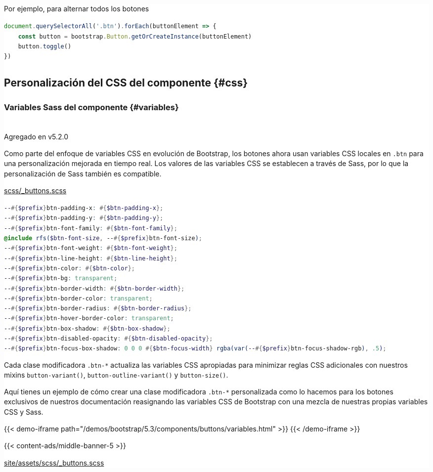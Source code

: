 Por ejemplo, para alternar todos los botones

```javascript {filename="JavaScript"}
document.querySelectorAll('.btn').forEach(buttonElement => {
    const button = bootstrap.Button.getOrCreateInstance(buttonElement)
    button.toggle()
})
```

Personalización del CSS del componente {#css}
-----------

### Variables Sass del componente {#variables}

<br/>
<span class="py-1 px-3 text-green-700 border border-green-700 rounded-md">Agregado en v5.2.0</span>

Como parte del enfoque de variables CSS en evolución de Bootstrap, los botones ahora usan variables CSS locales en `.btn` para una personalización mejorada en tiempo real. Los valores de las variables CSS se establecen a través de Sass, por lo que la personalización de Sass también es compatible.

[scss/_buttons.scss](https://github.com/twbs/bootstrap/blob/v5.3.2/scss/_buttons.scss)

```scss {filename="scss/_buttons.scss"}
--#{$prefix}btn-padding-x: #{$btn-padding-x};
--#{$prefix}btn-padding-y: #{$btn-padding-y};
--#{$prefix}btn-font-family: #{$btn-font-family};
@include rfs($btn-font-size, --#{$prefix}btn-font-size);
--#{$prefix}btn-font-weight: #{$btn-font-weight};
--#{$prefix}btn-line-height: #{$btn-line-height};
--#{$prefix}btn-color: #{$btn-color};
--#{$prefix}btn-bg: transparent;
--#{$prefix}btn-border-width: #{$btn-border-width};
--#{$prefix}btn-border-color: transparent;
--#{$prefix}btn-border-radius: #{$btn-border-radius};
--#{$prefix}btn-hover-border-color: transparent;
--#{$prefix}btn-box-shadow: #{$btn-box-shadow};
--#{$prefix}btn-disabled-opacity: #{$btn-disabled-opacity};
--#{$prefix}btn-focus-box-shadow: 0 0 0 #{$btn-focus-width} rgba(var(--#{$prefix}btn-focus-shadow-rgb), .5);
```

Cada clase modificadora `.btn-*` actualiza las variables CSS apropiadas para minimizar reglas CSS adicionales con nuestros mixins `button-variant()`, `button-outline-variant()` y `button-size()`.

Aquí tienes un ejemplo de cómo crear una clase modificadora `.btn-*` personalizada como lo hacemos para los botones exclusivos de nuestros documentación reasignando las variables CSS de Bootstrap con una mezcla de nuestras propias variables CSS y Sass.

{{< demo-iframe path="/demos/bootstrap/5.3/components/buttons/variables.html" >}}
{{< /demo-iframe >}}

{{< content-ads/middle-banner-5 >}}

[site/assets/scss/_buttons.scss](https://github.com/twbs/bootstrap/blob/v5.3.2/site/assets/scss/_buttons.scss)
